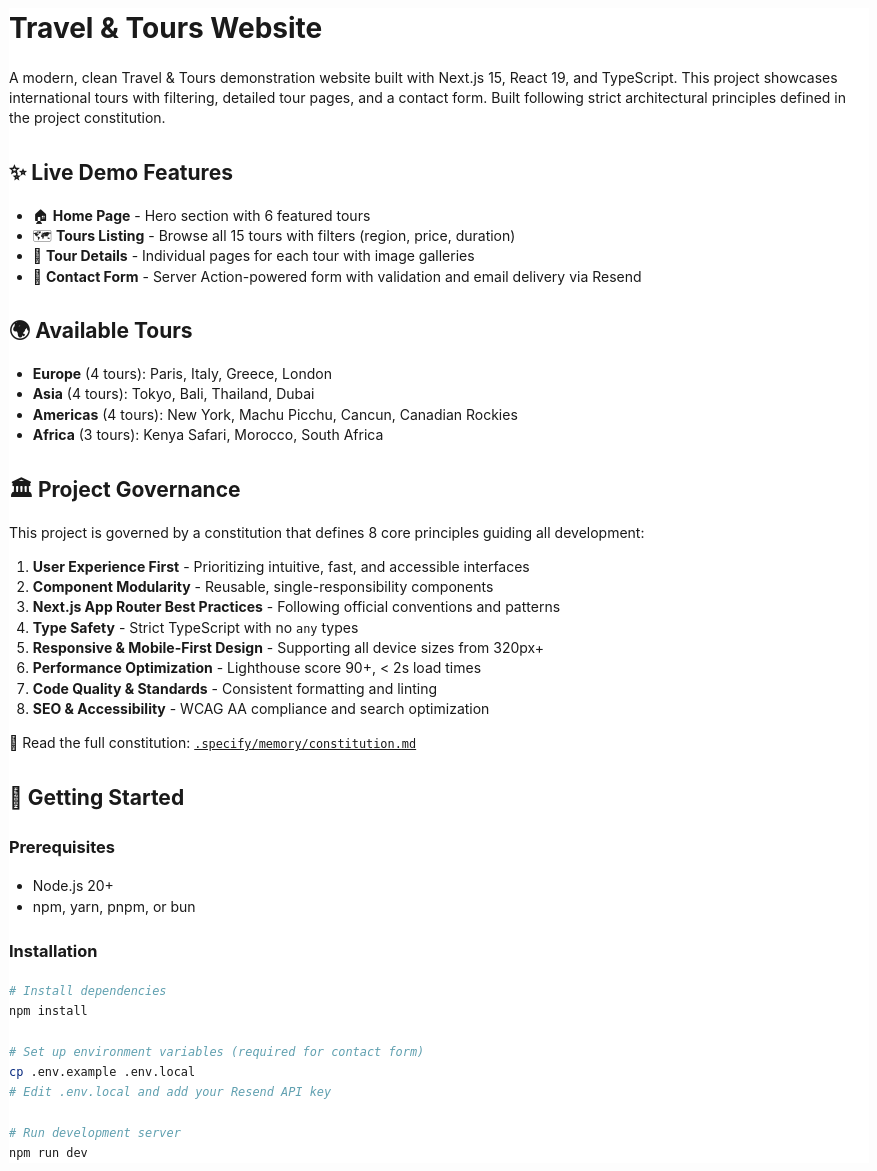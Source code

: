 # Travel & Tours Website

A modern, clean Travel & Tours demonstration website built with Next.js 15, React 19, and TypeScript. This project showcases international tours with filtering, detailed tour pages, and a contact form. Built following strict architectural principles defined in the project constitution.

## ✨ Live Demo Features

- 🏠 **Home Page** - Hero section with 6 featured tours
- 🗺️ **Tours Listing** - Browse all 15 tours with filters (region, price, duration)
- 📄 **Tour Details** - Individual pages for each tour with image galleries
- 📧 **Contact Form** - Server Action-powered form with validation and email delivery via Resend

## 🌍 Available Tours

- **Europe** (4 tours): Paris, Italy, Greece, London
- **Asia** (4 tours): Tokyo, Bali, Thailand, Dubai
- **Americas** (4 tours): New York, Machu Picchu, Cancun, Canadian Rockies
- **Africa** (3 tours): Kenya Safari, Morocco, South Africa

## 🏛️ Project Governance

This project is governed by a constitution that defines 8 core principles guiding all development:

1. **User Experience First** - Prioritizing intuitive, fast, and accessible interfaces
2. **Component Modularity** - Reusable, single-responsibility components
3. **Next.js App Router Best Practices** - Following official conventions and patterns
4. **Type Safety** - Strict TypeScript with no `any` types
5. **Responsive & Mobile-First Design** - Supporting all device sizes from 320px+
6. **Performance Optimization** - Lighthouse score 90+, < 2s load times
7. **Code Quality & Standards** - Consistent formatting and linting
8. **SEO & Accessibility** - WCAG AA compliance and search optimization

📖 Read the full constitution: [`.specify/memory/constitution.md`](.specify/memory/constitution.md)

## 🚀 Getting Started

### Prerequisites

- Node.js 20+
- npm, yarn, pnpm, or bun

### Installation

```bash
# Install dependencies
npm install

# Set up environment variables (required for contact form)
cp .env.example .env.local
# Edit .env.local and add your Resend API key

# Run development server
npm run dev
```
